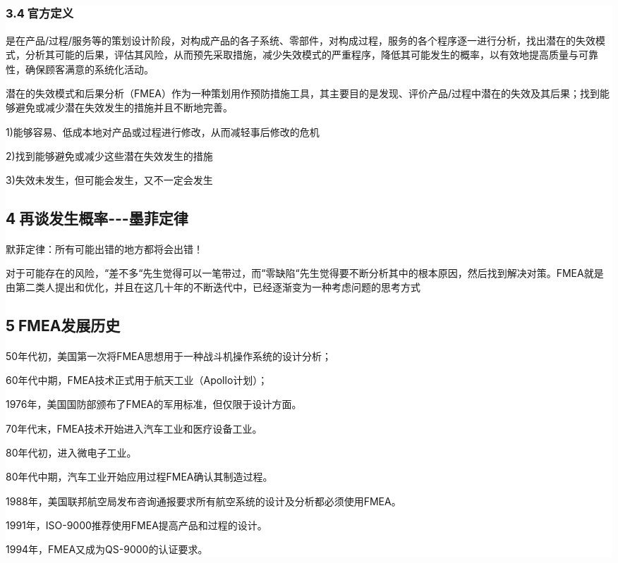 ### 3.4 官方定义

是在产品/过程/服务等的策划设计阶段，对构成产品的各子系统、零部件，对构成过程，服务的各个程序逐一进行分析，找出潜在的失效模式，分析其可能的后果，评估其风险，从而预先采取措施，减少失效模式的严重程序，降低其可能发生的概率，以有效地提高质量与可靠性，确保顾客满意的系统化活动。

潜在的失效模式和后果分析（FMEA）作为一种策划用作预防措施工具，其主要目的是发现、评价产品/过程中潜在的失效及其后果；找到能够避免或减少潜在失效发生的措施并且不断地完善。

1)能够容易、低成本地对产品或过程进行修改，从而减轻事后修改的危机

2)找到能够避免或减少这些潜在失效发生的措施

3)失效未发生，但可能会发生，又不一定会发生

## 4 再谈发生概率---墨菲定律

默菲定律：所有可能出错的地方都将会出错！

对于可能存在的风险，“差不多“先生觉得可以一笔带过，而“零缺陷“先生觉得要不断分析其中的根本原因，然后找到解决对策。FMEA就是由第二类人提出和优化，并且在这几十年的不断迭代中，已经逐渐变为一种考虑问题的思考方式

## 5 FMEA发展历史

50年代初，美国第一次将FMEA思想用于一种战斗机操作系统的设计分析；

60年代中期，FMEA技术正式用于航天工业（Apollo计划）；

1976年，美国国防部颁布了FMEA的军用标准，但仅限于设计方面。

70年代末，FMEA技术开始进入汽车工业和医疗设备工业。

80年代初，进入微电子工业。

80年代中期，汽车工业开始应用过程FMEA确认其制造过程。

1988年，美国联邦航空局发布咨询通报要求所有航空系统的设计及分析都必须使用FMEA。

1991年，ISO-9000推荐使用FMEA提高产品和过程的设计。

1994年，FMEA又成为QS-9000的认证要求。